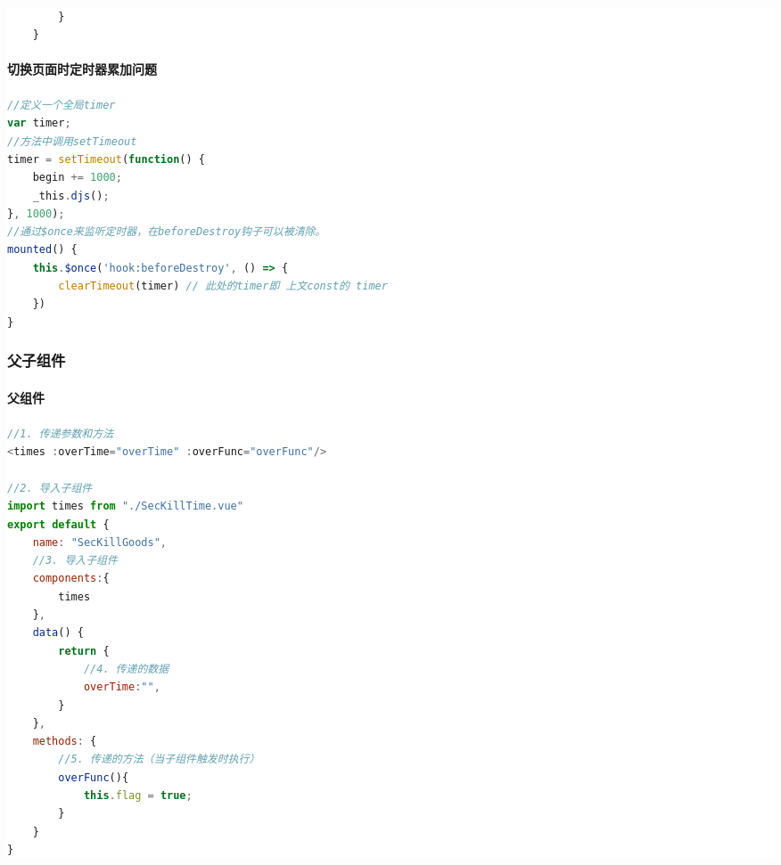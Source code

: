 ```javascript
		}
	}
```

#### 切换页面时定时器累加问题

```javascript
//定义一个全局timer
var timer;
//方法中调用setTimeout
timer = setTimeout(function() {
    begin += 1000;
    _this.djs();
}, 1000);
//通过$once来监听定时器，在beforeDestroy钩子可以被清除。
mounted() {
    this.$once('hook:beforeDestroy', () => {
        clearTimeout(timer) // 此处的timer即 上文const的 timer
    })
}
```

### 父子组件

#### 父组件

```javascript
//1. 传递参数和方法
<times :overTime="overTime" :overFunc="overFunc"/>

//2. 导入子组件
import times from "./SecKillTime.vue"
export default {
    name: "SecKillGoods",
    //3. 导入子组件
    components:{
        times
    },
    data() {
        return {
            //4. 传递的数据
            overTime:"",
        }
    },
    methods: {
        //5. 传递的方法（当子组件触发时执行）
        overFunc(){
            this.flag = true;
        }
    }
}
```
